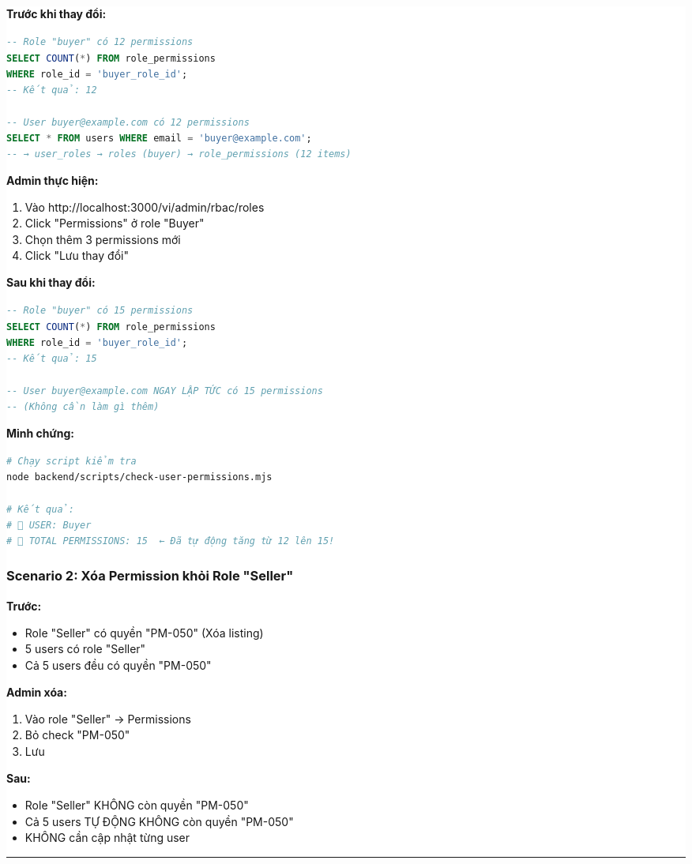 **Trước khi thay đổi:**
```sql
-- Role "buyer" có 12 permissions
SELECT COUNT(*) FROM role_permissions 
WHERE role_id = 'buyer_role_id';
-- Kết quả: 12

-- User buyer@example.com có 12 permissions
SELECT * FROM users WHERE email = 'buyer@example.com';
-- → user_roles → roles (buyer) → role_permissions (12 items)
```

**Admin thực hiện:**
1. Vào http://localhost:3000/vi/admin/rbac/roles
2. Click "Permissions" ở role "Buyer"
3. Chọn thêm 3 permissions mới
4. Click "Lưu thay đổi"

**Sau khi thay đổi:**
```sql
-- Role "buyer" có 15 permissions
SELECT COUNT(*) FROM role_permissions 
WHERE role_id = 'buyer_role_id';
-- Kết quả: 15

-- User buyer@example.com NGAY LẬP TỨC có 15 permissions
-- (Không cần làm gì thêm)
```

**Minh chứng:**
```bash
# Chạy script kiểm tra
node backend/scripts/check-user-permissions.mjs

# Kết quả:
# 👤 USER: Buyer
# 🔑 TOTAL PERMISSIONS: 15  ← Đã tự động tăng từ 12 lên 15!
```

### Scenario 2: Xóa Permission khỏi Role "Seller"

**Trước:**
- Role "Seller" có quyền "PM-050" (Xóa listing)
- 5 users có role "Seller"
- Cả 5 users đều có quyền "PM-050"

**Admin xóa:**
1. Vào role "Seller" → Permissions
2. Bỏ check "PM-050"
3. Lưu

**Sau:**
- Role "Seller" KHÔNG còn quyền "PM-050"
- Cả 5 users TỰ ĐỘNG KHÔNG còn quyền "PM-050"
- KHÔNG cần cập nhật từng user

---